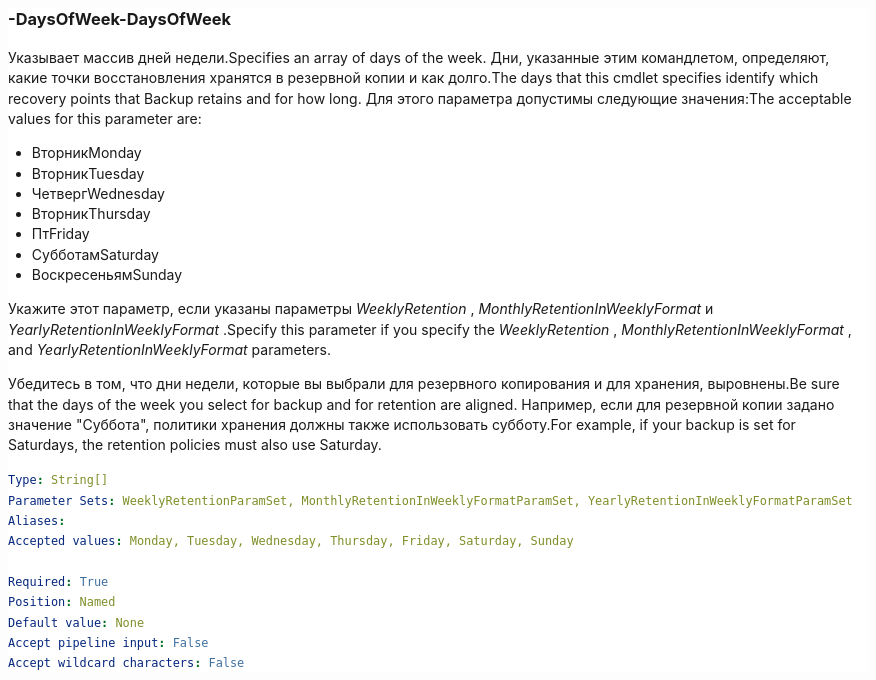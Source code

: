 ### <span data-ttu-id="23ce9-138">-DaysOfWeek</span><span class="sxs-lookup"><span data-stu-id="23ce9-138">-DaysOfWeek</span></span>
<span data-ttu-id="23ce9-139">Указывает массив дней недели.</span><span class="sxs-lookup"><span data-stu-id="23ce9-139">Specifies an array of days of the week.</span></span>
<span data-ttu-id="23ce9-140">Дни, указанные этим командлетом, определяют, какие точки восстановления хранятся в резервной копии и как долго.</span><span class="sxs-lookup"><span data-stu-id="23ce9-140">The days that this cmdlet specifies identify which recovery points that Backup retains and for how long.</span></span>
<span data-ttu-id="23ce9-141">Для этого параметра допустимы следующие значения:</span><span class="sxs-lookup"><span data-stu-id="23ce9-141">The acceptable values for this parameter are:</span></span>

- <span data-ttu-id="23ce9-142">Вторник</span><span class="sxs-lookup"><span data-stu-id="23ce9-142">Monday</span></span> 
- <span data-ttu-id="23ce9-143">Вторник</span><span class="sxs-lookup"><span data-stu-id="23ce9-143">Tuesday</span></span> 
- <span data-ttu-id="23ce9-144">Четверг</span><span class="sxs-lookup"><span data-stu-id="23ce9-144">Wednesday</span></span> 
- <span data-ttu-id="23ce9-145">Вторник</span><span class="sxs-lookup"><span data-stu-id="23ce9-145">Thursday</span></span> 
- <span data-ttu-id="23ce9-146">Пт</span><span class="sxs-lookup"><span data-stu-id="23ce9-146">Friday</span></span> 
- <span data-ttu-id="23ce9-147">Субботам</span><span class="sxs-lookup"><span data-stu-id="23ce9-147">Saturday</span></span> 
- <span data-ttu-id="23ce9-148">Воскресеньям</span><span class="sxs-lookup"><span data-stu-id="23ce9-148">Sunday</span></span>

<span data-ttu-id="23ce9-149">Укажите этот параметр, если указаны параметры *WeeklyRetention* , *MonthlyRetentionInWeeklyFormat* и *YearlyRetentionInWeeklyFormat* .</span><span class="sxs-lookup"><span data-stu-id="23ce9-149">Specify this parameter if you specify the *WeeklyRetention* , *MonthlyRetentionInWeeklyFormat* , and *YearlyRetentionInWeeklyFormat* parameters.</span></span>

<span data-ttu-id="23ce9-150">Убедитесь в том, что дни недели, которые вы выбрали для резервного копирования и для хранения, выровнены.</span><span class="sxs-lookup"><span data-stu-id="23ce9-150">Be sure that the days of the week you select for backup and for retention are aligned.</span></span>
<span data-ttu-id="23ce9-151">Например, если для резервной копии задано значение "Суббота", политики хранения должны также использовать субботу.</span><span class="sxs-lookup"><span data-stu-id="23ce9-151">For example, if your backup is set for Saturdays, the retention policies must also use Saturday.</span></span>

```yaml
Type: String[]
Parameter Sets: WeeklyRetentionParamSet, MonthlyRetentionInWeeklyFormatParamSet, YearlyRetentionInWeeklyFormatParamSet
Aliases: 
Accepted values: Monday, Tuesday, Wednesday, Thursday, Friday, Saturday, Sunday

Required: True
Position: Named
Default value: None
Accept pipeline input: False
Accept wildcard characters: False
```
